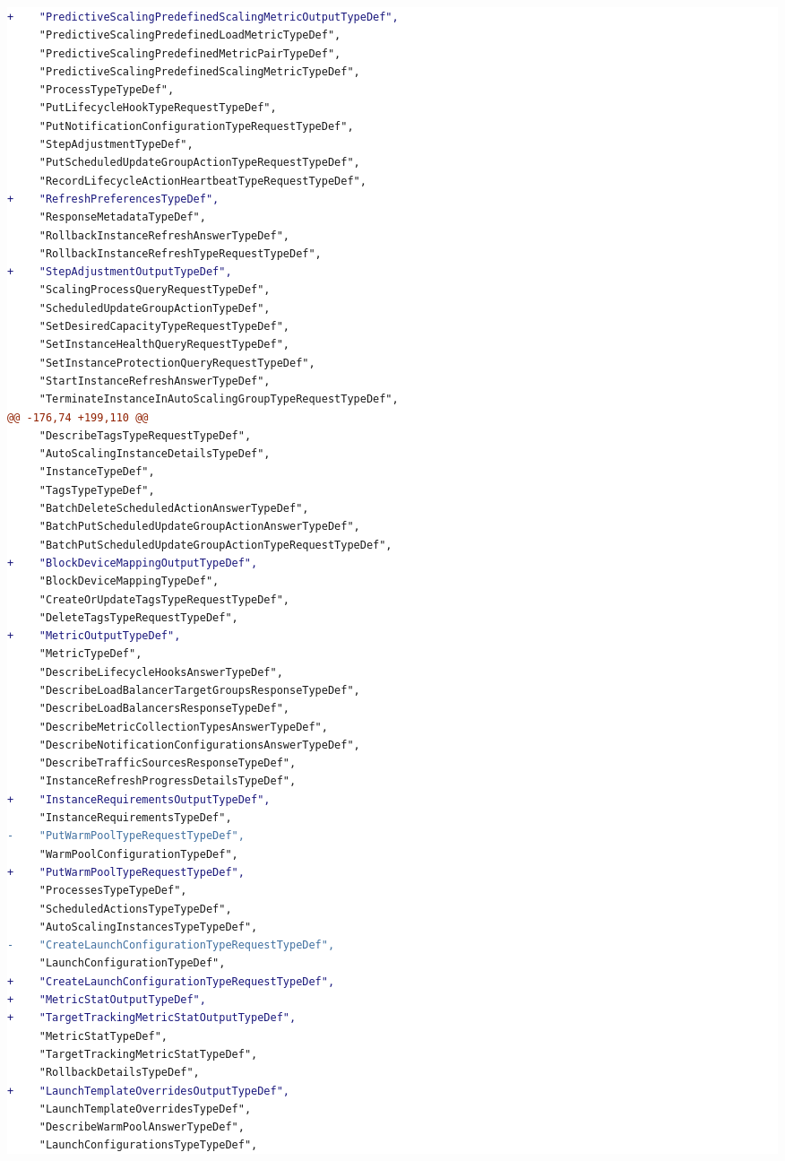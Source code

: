 ```diff
+    "PredictiveScalingPredefinedScalingMetricOutputTypeDef",
     "PredictiveScalingPredefinedLoadMetricTypeDef",
     "PredictiveScalingPredefinedMetricPairTypeDef",
     "PredictiveScalingPredefinedScalingMetricTypeDef",
     "ProcessTypeTypeDef",
     "PutLifecycleHookTypeRequestTypeDef",
     "PutNotificationConfigurationTypeRequestTypeDef",
     "StepAdjustmentTypeDef",
     "PutScheduledUpdateGroupActionTypeRequestTypeDef",
     "RecordLifecycleActionHeartbeatTypeRequestTypeDef",
+    "RefreshPreferencesTypeDef",
     "ResponseMetadataTypeDef",
     "RollbackInstanceRefreshAnswerTypeDef",
     "RollbackInstanceRefreshTypeRequestTypeDef",
+    "StepAdjustmentOutputTypeDef",
     "ScalingProcessQueryRequestTypeDef",
     "ScheduledUpdateGroupActionTypeDef",
     "SetDesiredCapacityTypeRequestTypeDef",
     "SetInstanceHealthQueryRequestTypeDef",
     "SetInstanceProtectionQueryRequestTypeDef",
     "StartInstanceRefreshAnswerTypeDef",
     "TerminateInstanceInAutoScalingGroupTypeRequestTypeDef",
@@ -176,74 +199,110 @@
     "DescribeTagsTypeRequestTypeDef",
     "AutoScalingInstanceDetailsTypeDef",
     "InstanceTypeDef",
     "TagsTypeTypeDef",
     "BatchDeleteScheduledActionAnswerTypeDef",
     "BatchPutScheduledUpdateGroupActionAnswerTypeDef",
     "BatchPutScheduledUpdateGroupActionTypeRequestTypeDef",
+    "BlockDeviceMappingOutputTypeDef",
     "BlockDeviceMappingTypeDef",
     "CreateOrUpdateTagsTypeRequestTypeDef",
     "DeleteTagsTypeRequestTypeDef",
+    "MetricOutputTypeDef",
     "MetricTypeDef",
     "DescribeLifecycleHooksAnswerTypeDef",
     "DescribeLoadBalancerTargetGroupsResponseTypeDef",
     "DescribeLoadBalancersResponseTypeDef",
     "DescribeMetricCollectionTypesAnswerTypeDef",
     "DescribeNotificationConfigurationsAnswerTypeDef",
     "DescribeTrafficSourcesResponseTypeDef",
     "InstanceRefreshProgressDetailsTypeDef",
+    "InstanceRequirementsOutputTypeDef",
     "InstanceRequirementsTypeDef",
-    "PutWarmPoolTypeRequestTypeDef",
     "WarmPoolConfigurationTypeDef",
+    "PutWarmPoolTypeRequestTypeDef",
     "ProcessesTypeTypeDef",
     "ScheduledActionsTypeTypeDef",
     "AutoScalingInstancesTypeTypeDef",
-    "CreateLaunchConfigurationTypeRequestTypeDef",
     "LaunchConfigurationTypeDef",
+    "CreateLaunchConfigurationTypeRequestTypeDef",
+    "MetricStatOutputTypeDef",
+    "TargetTrackingMetricStatOutputTypeDef",
     "MetricStatTypeDef",
     "TargetTrackingMetricStatTypeDef",
     "RollbackDetailsTypeDef",
+    "LaunchTemplateOverridesOutputTypeDef",
     "LaunchTemplateOverridesTypeDef",
     "DescribeWarmPoolAnswerTypeDef",
     "LaunchConfigurationsTypeTypeDef",
```